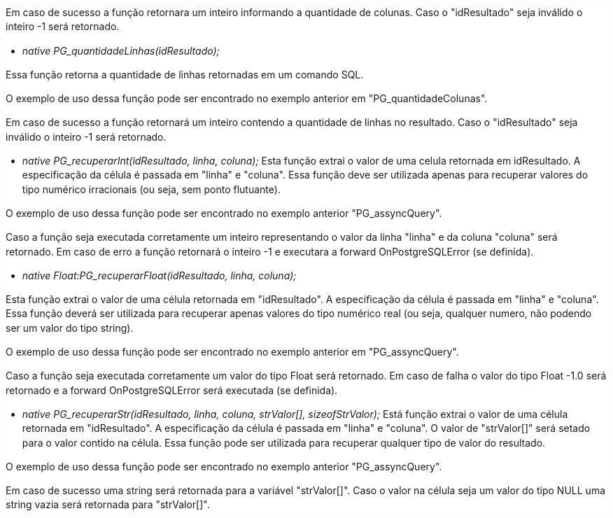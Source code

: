 Em caso de sucesso a função retornara um inteiro informando a quantidade de colunas. Caso o "idResultado" seja inválido o inteiro -1 será retornado.

- *native PG_quantidadeLinhas(idResultado);*

Essa função retorna a quantidade de linhas retornadas em um comando SQL.

O exemplo de uso dessa função pode ser encontrado no exemplo anterior em "PG_quantidadeColunas".

Em caso de sucesso a função retornará um inteiro contendo a quantidade de linhas no resultado. Caso o "idResultado" seja inválido o inteiro -1 será retornado.

- *native PG_recuperarInt(idResultado, linha, coluna);*
Esta função extrai o valor de uma celula retornada em idResultado. A especificação da célula é passada em "linha" e "coluna". Essa função deve ser utilizada apenas para recuperar valores do tipo numérico irracionais (ou seja, sem ponto flutuante).

O exemplo de uso dessa função pode ser encontrado no exemplo anterior "PG_assyncQuery".

Caso a função seja executada corretamente um inteiro representando o valor da linha "linha" e da coluna "coluna" será retornado. Em caso de erro a função retornará o inteiro -1 e executara a forward OnPostgreSQLError (se definida).

- *native Float:PG_recuperarFloat(idResultado, linha, coluna);*

Esta função extrai o valor de uma célula retornada em "idResultado". A especificação da célula é passada em "linha" e "coluna". Essa função deverá ser utilizada para recuperar apenas valores do tipo numérico real (ou seja, qualquer numero, não podendo ser um valor do tipo string).

O exemplo de uso dessa função pode ser encontrado no exemplo anterior em "PG_assyncQuery".

Caso a função seja executada corretamente um valor do tipo Float será retornado. Em caso de falha o valor do tipo Float -1.0 será retornado e a forward OnPostgreSQLError será executada (se definida).

- *native PG_recuperarStr(idResultado, linha, coluna, strValor[], sizeofStrValor);*
Está função extrai o valor de uma célula retornada em "idResultado". A especificação da célula é passada em "linha" e "coluna". O valor de "strValor[]" será setado para o valor contido na célula. Essa função pode ser utilizada para recuperar qualquer tipo de valor do resultado.

O exemplo de uso dessa função pode ser encontrado no exemplo anterior "PG_assyncQuery".

Em caso de sucesso uma string será retornada para a variável "strValor[]". Caso o valor na célula seja um valor do tipo NULL uma string vazia será retornada para "strValor[]".

